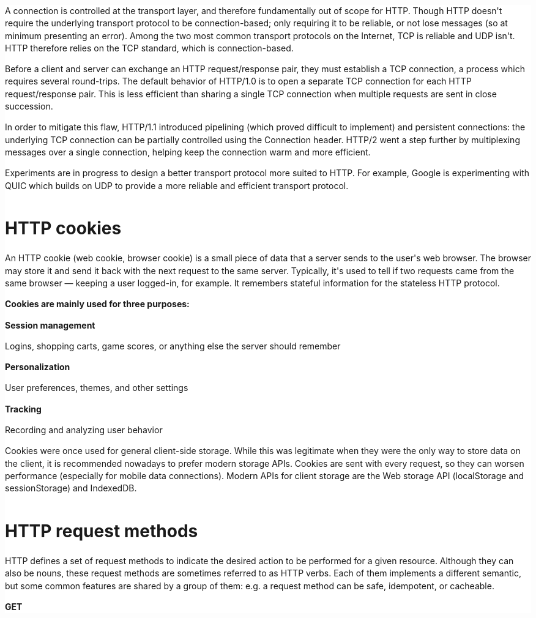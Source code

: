 A connection is controlled at the transport layer, and therefore fundamentally out of scope for HTTP. Though HTTP doesn't require the underlying transport protocol to be connection-based; only requiring it to be reliable, or not lose messages (so at minimum presenting an error). Among the two most common transport protocols on the Internet, TCP is reliable and UDP isn't. HTTP therefore relies on the TCP standard, which is connection-based.

Before a client and server can exchange an HTTP request/response pair, they must establish a TCP connection, a process which requires several round-trips. The default behavior of HTTP/1.0 is to open a separate TCP connection for each HTTP request/response pair. This is less efficient than sharing a single TCP connection when multiple requests are sent in close succession.

In order to mitigate this flaw, HTTP/1.1 introduced pipelining (which proved difficult to implement) and persistent connections: the underlying TCP connection can be partially controlled using the Connection header. HTTP/2 went a step further by multiplexing messages over a single connection, helping keep the connection warm and more efficient.

Experiments are in progress to design a better transport protocol more suited to HTTP. For example, Google is experimenting with QUIC which builds on UDP to provide a more reliable and efficient transport protocol.

# HTTP cookies

An HTTP cookie (web cookie, browser cookie) is a small piece of data that a server sends to the user's web browser. The browser may store it and send it back with the next request to the same server. Typically, it's used to tell if two requests came from the same browser — keeping a user logged-in, for example. It remembers stateful information for the stateless HTTP protocol.

**Cookies are mainly used for three purposes:**

**Session management**

Logins, shopping carts, game scores, or anything else the server should remember

**Personalization**

User preferences, themes, and other settings

**Tracking**

Recording and analyzing user behavior

Cookies were once used for general client-side storage. While this was legitimate when they were the only way to store data on the client, it is recommended nowadays to prefer modern storage APIs. Cookies are sent with every request, so they can worsen performance (especially for mobile data connections). Modern APIs for client storage are the Web storage API (localStorage and sessionStorage) and IndexedDB.

# HTTP request methods

HTTP defines a set of request methods to indicate the desired action to be performed for a given resource. Although they can also be nouns, these request methods are sometimes referred to as HTTP verbs. Each of them implements a different semantic, but some common features are shared by a group of them: e.g. a request method can be safe, idempotent, or cacheable.

**GET**
